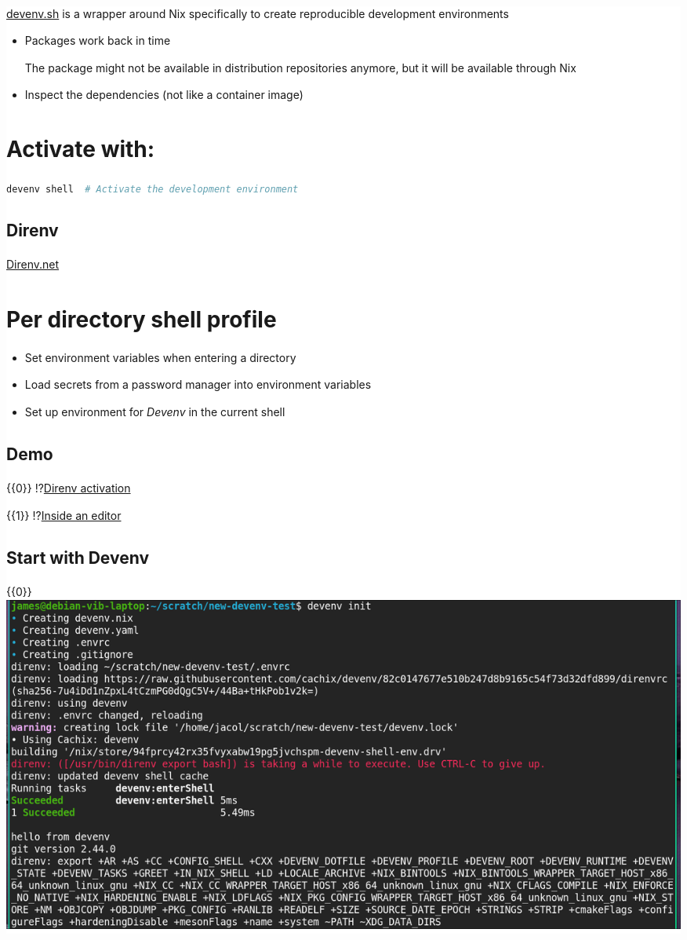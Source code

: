 [devenv.sh](https://devenv.sh) is a wrapper around Nix specifically to
create reproducible development environments

* Packages work back in time

  The package might not be available in distribution repositories anymore, but it will be available through Nix

* Inspect the dependencies (not like a container image)

Activate with:
==============
```bash
devenv shell  # Activate the development environment
```

## Direnv

[Direnv.net](https://direnv.net)

Per directory shell profile
===========================

* Set environment variables when entering a directory

* Load secrets from a password manager into environment variables

* Set up environment for _Devenv_ in the current shell

## Demo
{{0}}
!?[Direnv activation](media/terminal-demo-opt.mp4)

{{1}}
!?[Inside an editor](media/emacs-demo-opt.mp4)

## Start with Devenv
{{0}}
![devenv init](media/devenv-init.png)
